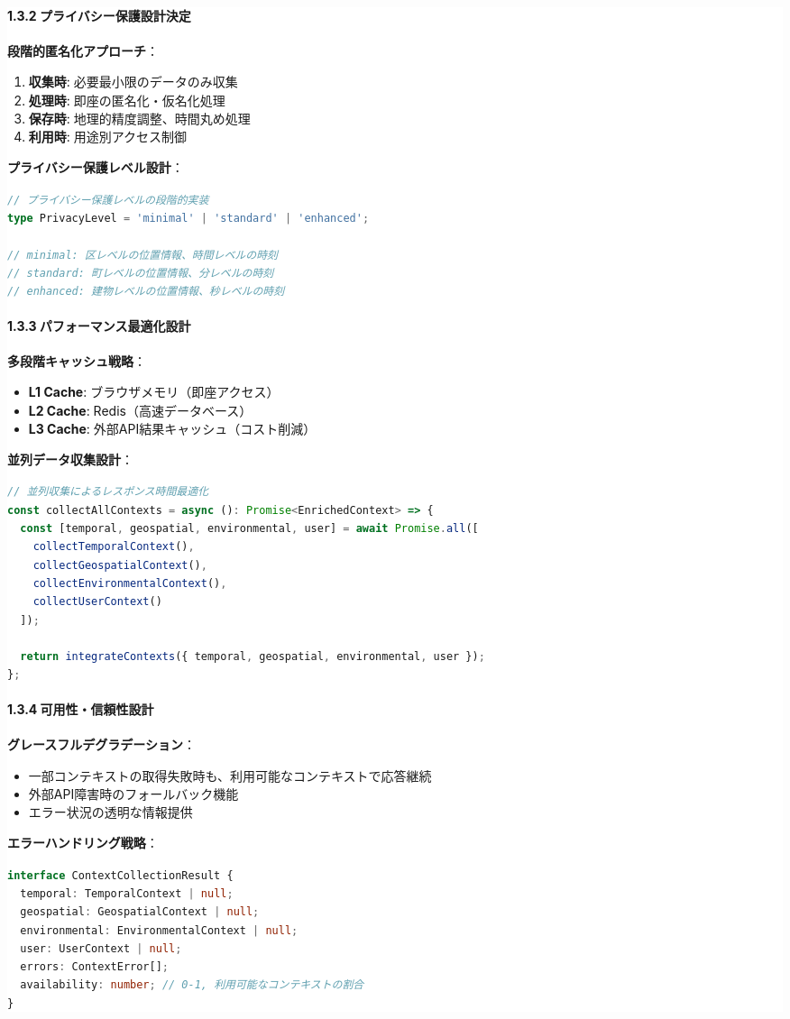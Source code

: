 #### 1.3.2 プライバシー保護設計決定

**段階的匿名化アプローチ**：
1. **収集時**: 必要最小限のデータのみ収集
2. **処理時**: 即座の匿名化・仮名化処理
3. **保存時**: 地理的精度調整、時間丸め処理
4. **利用時**: 用途別アクセス制御

**プライバシー保護レベル設計**：
```typescript
// プライバシー保護レベルの段階的実装
type PrivacyLevel = 'minimal' | 'standard' | 'enhanced';

// minimal: 区レベルの位置情報、時間レベルの時刻
// standard: 町レベルの位置情報、分レベルの時刻  
// enhanced: 建物レベルの位置情報、秒レベルの時刻
```

#### 1.3.3 パフォーマンス最適化設計

**多段階キャッシュ戦略**：
- **L1 Cache**: ブラウザメモリ（即座アクセス）
- **L2 Cache**: Redis（高速データベース）
- **L3 Cache**: 外部API結果キャッシュ（コスト削減）

**並列データ収集設計**：
```typescript
// 並列収集によるレスポンス時間最適化
const collectAllContexts = async (): Promise<EnrichedContext> => {
  const [temporal, geospatial, environmental, user] = await Promise.all([
    collectTemporalContext(),
    collectGeospatialContext(),
    collectEnvironmentalContext(),
    collectUserContext()
  ]);
  
  return integrateContexts({ temporal, geospatial, environmental, user });
};
```

#### 1.3.4 可用性・信頼性設計

**グレースフルデグラデーション**：
- 一部コンテキストの取得失敗時も、利用可能なコンテキストで応答継続
- 外部API障害時のフォールバック機能
- エラー状況の透明な情報提供

**エラーハンドリング戦略**：
```typescript
interface ContextCollectionResult {
  temporal: TemporalContext | null;
  geospatial: GeospatialContext | null;
  environmental: EnvironmentalContext | null;
  user: UserContext | null;
  errors: ContextError[];
  availability: number; // 0-1, 利用可能なコンテキストの割合
}
```
